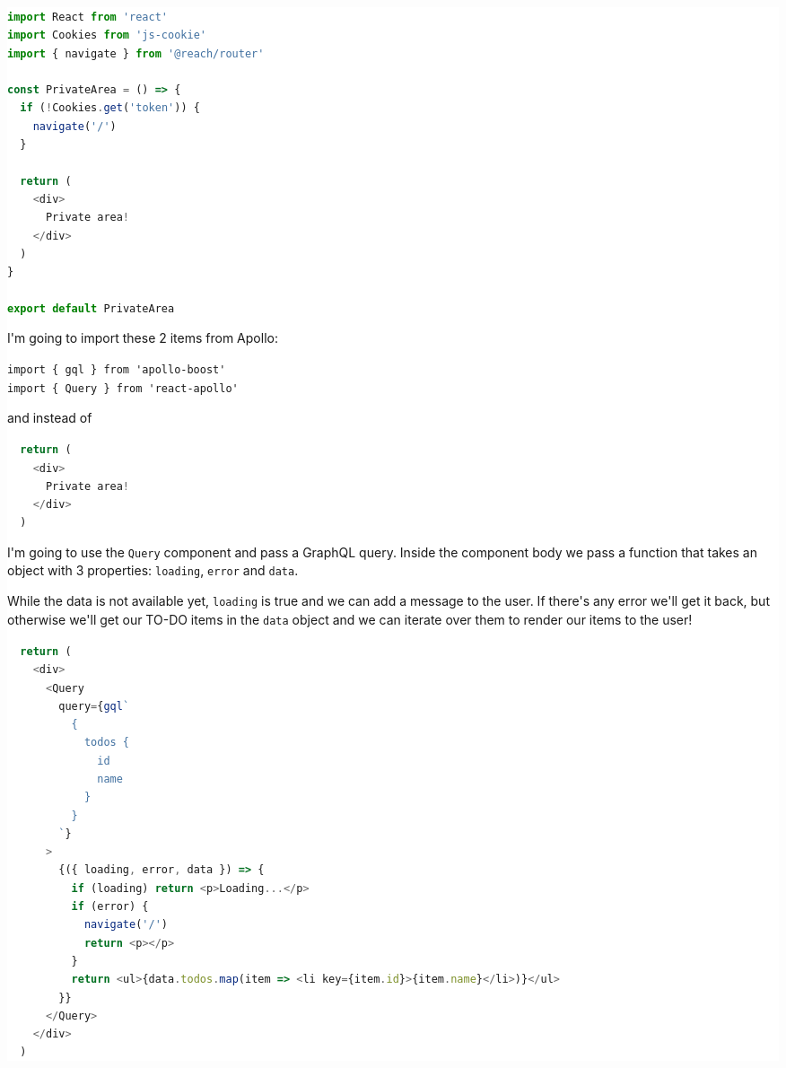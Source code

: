 
```js
import React from 'react'
import Cookies from 'js-cookie'
import { navigate } from '@reach/router'

const PrivateArea = () => {
  if (!Cookies.get('token')) {
    navigate('/')
  }

  return (
    <div>
      Private area!
    </div>
  )
}

export default PrivateArea
```

I'm going to import these 2 items from Apollo:

```
import { gql } from 'apollo-boost'
import { Query } from 'react-apollo'
```

and instead of

```js
  return (
    <div>
      Private area!
    </div>
  )
```

I'm going to use the `Query` component and pass a GraphQL query. Inside the component body we pass a function that takes an object with 3 properties: `loading`, `error` and `data`.

While the data is not available yet, `loading` is true and we can add a message to the user. If there's any error we'll get it back, but otherwise we'll get our TO-DO items in the `data` object and we can iterate over them to render our items to the user!

```js
  return (
    <div>
      <Query
        query={gql`
          {
            todos {
              id
              name
            }
          }
        `}
      >
        {({ loading, error, data }) => {
          if (loading) return <p>Loading...</p>
          if (error) {
            navigate('/')
            return <p></p>
          }
          return <ul>{data.todos.map(item => <li key={item.id}>{item.name}</li>)}</ul>
        }}
      </Query>
    </div>
  )
```
